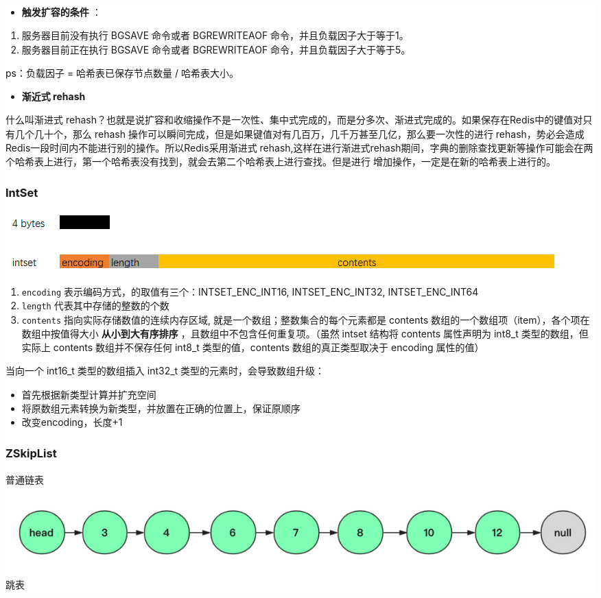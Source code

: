 * **触发扩容的条件** ：

1. 服务器目前没有执行 BGSAVE 命令或者 BGREWRITEAOF 命令，并且负载因子大于等于1。
2. 服务器目前正在执行 BGSAVE 命令或者 BGREWRITEAOF 命令，并且负载因子大于等于5。

ps：负载因子 = 哈希表已保存节点数量 / 哈希表大小。

* **渐近式 rehash**

什么叫渐进式 rehash？也就是说扩容和收缩操作不是一次性、集中式完成的，而是分多次、渐进式完成的。如果保存在Redis中的键值对只有几个几十个，那么 rehash 操作可以瞬间完成，但是如果键值对有几百万，几千万甚至几亿，那么要一次性的进行 rehash，势必会造成Redis一段时间内不能进行别的操作。所以Redis采用渐进式 rehash,这样在进行渐进式rehash期间，字典的删除查找更新等操作可能会在两个哈希表上进行，第一个哈希表没有找到，就会去第二个哈希表上进行查找。但是进行 增加操作，一定是在新的哈希表上进行的。

### IntSet

![1694597468417](image/Redis/1694597468417.png)

1. `encoding` 表示编码方式，的取值有三个：INTSET_ENC_INT16, INTSET_ENC_INT32, INTSET_ENC_INT64
2. `length` 代表其中存储的整数的个数
3. `contents` 指向实际存储数值的连续内存区域, 就是一个数组；整数集合的每个元素都是 contents 数组的一个数组项（item），各个项在数组中按值得大小 **从小到大有序排序** ，且数组中不包含任何重复项。（虽然 intset 结构将 contents 属性声明为 int8_t 类型的数组，但实际上 contents 数组并不保存任何 int8_t 类型的值，contents 数组的真正类型取决于 encoding 属性的值）

当向一个 int16_t 类型的数组插入 int32_t 类型的元素时，会导致数组升级：

- 首先根据新类型计算并扩充空间
- 将原数组元素转换为新类型，并放置在正确的位置上，保证原顺序
- 改变encoding，长度+1

### ZSkipList

普通链表

![1694604445599](image/Redis/1694604445599.png)

跳表
